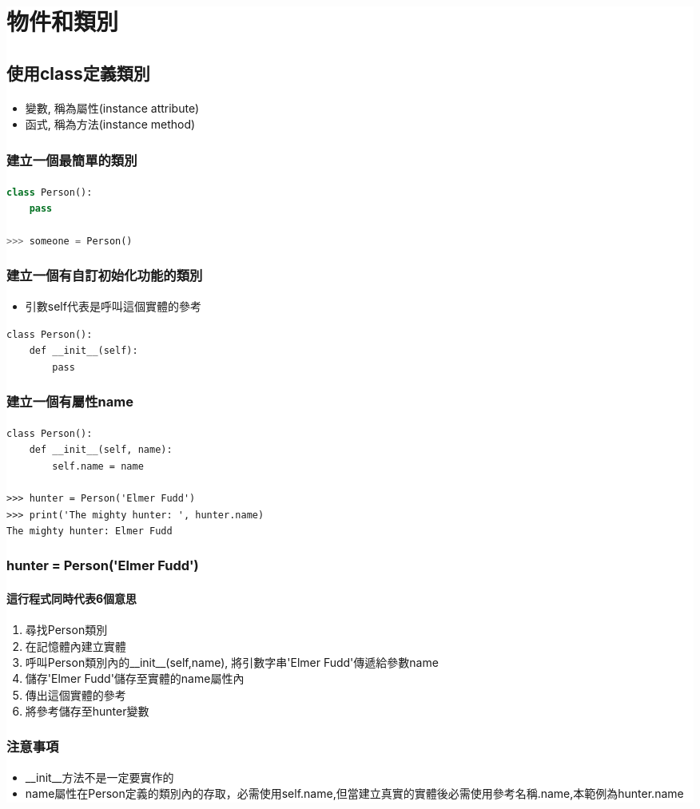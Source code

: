 # 物件和類別
## 使用class定義類別
- 變數, 稱為屬性(instance attribute)
- 函式, 稱為方法(instance method)

### 建立一個最簡單的類別

```python
class Person():
	pass

>>> someone = Person()
```

### 建立一個有自訂初始化功能的類別

- 引數self代表是呼叫這個實體的參考

```
class Person():
	def __init__(self): 
		pass

```

### 建立一個有屬性name

```
class Person():
	def __init__(self, name):
		self.name = name

>>> hunter = Person('Elmer Fudd')
>>> print('The mighty hunter: ', hunter.name)
The mighty hunter: Elmer Fudd
```

### hunter = Person('Elmer Fudd')
#### 這行程式同時代表6個意思
1. 尋找Person類別
2. 在記憶體內建立實體
3. 呼叫Person類別內的__init__(self,name), 將引數字串'Elmer Fudd'傳遞給參數name
4. 儲存'Elmer Fudd'儲存至實體的name屬性內
5. 傳出這個實體的參考
6. 將參考儲存至hunter變數

### 注意事項
- __init__方法不是一定要實作的
- name屬性在Person定義的類別內的存取，必需使用self.name,但當建立真實的實體後必需使用參考名稱.name,本範例為hunter.name
